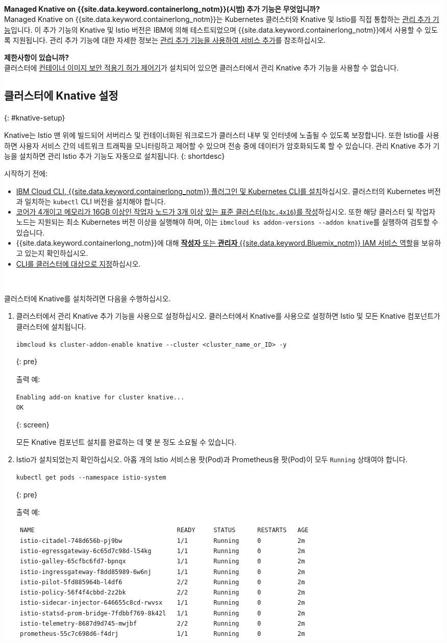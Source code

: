 **Managed Knative on {{site.data.keyword.containerlong_notm}}(시범) 추가 기능은 무엇입니까?** </br>
Managed Knative on {{site.data.keyword.containerlong_notm}}는 Kubernetes 클러스터와 Knative 및 Istio를 직접 통합하는 [관리 추가 기능](/docs/containers?topic=containers-managed-addons#managed-addons)입니다. 이 추가 기능의 Knative 및 Istio 버전은 IBM에 의해 테스트되었으며 {{site.data.keyword.containerlong_notm}}에서 사용할 수 있도록 지원됩니다. 관리 추가 기능에 대한 자세한 정보는 [관리 추가 기능을 사용하여 서비스 추가](/docs/containers?topic=containers-managed-addons#managed-addons)를 참조하십시오.

**제한사항이 있습니까?** </br>
클러스터에 [컨테이너 이미지 보안 적용기 허가 제어기](/docs/services/Registry?topic=registry-security_enforce#security_enforce)가 설치되어 있으면 클러스터에서 관리 Knative 추가 기능을 사용할 수 없습니다.

## 클러스터에 Knative 설정
{: #knative-setup}

Knative는 Istio 맨 위에 빌드되어 서버리스 및 컨테이너화된 워크로드가 클러스터 내부 및 인터넷에 노출될 수 있도록 보장합니다. 또한 Istio를 사용하면 사용자 서비스 간의 네트워크 트래픽을 모니터링하고 제어할 수 있으며 전송 중에 데이터가 암호화되도록 할 수 있습니다. 관리 Knative 추가 기능을 설치하면 관리 Istio 추가 기능도 자동으로 설치됩니다.
{: shortdesc}

시작하기 전에:
-  [IBM Cloud CLI, {{site.data.keyword.containerlong_notm}} 플러그인 및 Kubernetes CLI를 설치](/docs/containers?topic=containers-cs_cli_install#cs_cli_install_steps)하십시오. 클러스터의 Kubernetes 버전과 일치하는 `kubectl` CLI 버전을 설치해야 합니다.
-  [코어가 4개이고 메모리가 16GB 이상인 작업자 노드가 3개 이상 있는 표준 클러스터(`b3c.4x16`)를 작성](/docs/containers?topic=containers-clusters#clusters_ui)하십시오. 또한 해당 클러스터 및 작업자 노드는 지원되는 최소 Kubernetes 버전 이상을 실행해야 하며, 이는 `ibmcloud ks addon-versions --addon knative`를 실행하여 검토할 수 있습니다. 
-  {{site.data.keyword.containerlong_notm}}에 대해 [**작성자** 또는 **관리자** {{site.data.keyword.Bluemix_notm}} IAM 서비스 역할](/docs/containers?topic=containers-users#platform)을 보유하고 있는지 확인하십시오. 
-  [CLI를 클러스터에 대상으로 지정](/docs/containers?topic=containers-cs_cli_install#cs_cli_configure)하십시오.
</br>

클러스터에 Knative를 설치하려면 다음을 수행하십시오. 

1. 클러스터에서 관리 Knative 추가 기능을 사용으로 설정하십시오. 클러스터에서 Knative를 사용으로 설정하면 Istio 및 모든 Knative 컴포넌트가 클러스터에 설치됩니다.
   ```
   ibmcloud ks cluster-addon-enable knative --cluster <cluster_name_or_ID> -y
   ```
   {: pre}

   출력 예:
   ```
   Enabling add-on knative for cluster knative...
   OK
   ```
   {: screen}

   모든 Knative 컴포넌트 설치를 완료하는 데 몇 분 정도 소요될 수 있습니다.

2. Istio가 설치되었는지 확인하십시오. 아홉 개의 Istio 서비스용 팟(Pod)과 Prometheus용 팟(Pod)이 모두 `Running` 상태여야 합니다. 
   ```
   kubectl get pods --namespace istio-system
   ```
   {: pre}

   출력 예:
   ```
    NAME                                       READY     STATUS      RESTARTS   AGE
    istio-citadel-748d656b-pj9bw               1/1       Running     0          2m
    istio-egressgateway-6c65d7c98d-l54kg       1/1       Running     0          2m
    istio-galley-65cfbc6fd7-bpnqx              1/1       Running     0          2m
    istio-ingressgateway-f8dd85989-6w6nj       1/1       Running     0          2m
    istio-pilot-5fd885964b-l4df6               2/2       Running     0          2m
    istio-policy-56f4f4cbbd-2z2bk              2/2       Running     0          2m
    istio-sidecar-injector-646655c8cd-rwvsx    1/1       Running     0          2m
    istio-statsd-prom-bridge-7fdbbf769-8k42l   1/1       Running     0          2m
    istio-telemetry-8687d9d745-mwjbf           2/2       Running     0          2m
    prometheus-55c7c698d6-f4drj                1/1       Running     0          2m
   ```